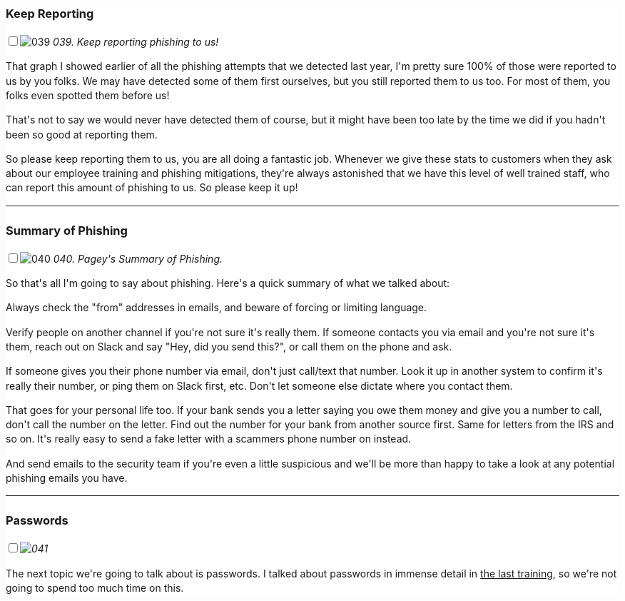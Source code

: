 
### Keep Reporting

<input type="checkbox" id="039" /><label for="039">![039](/slides/for_everyone_part_ii/for_everyone_part_ii.039.jpeg)</label>
_039. Keep reporting phishing to us!_

That graph I showed earlier of all the phishing attempts that we detected last year, I'm pretty sure 100% of those were reported to us by you folks. We may have detected some of them first ourselves, but you still reported them to us too. For most of them, you folks even spotted them before us!

That's not to say we would never have detected them of course, but it might have been too late by the time we did if you hadn't been so good at reporting them.

So please keep reporting them to us, you are all doing a fantastic job. Whenever we give these stats to customers when they ask about our employee training and phishing mitigations, they're always astonished that we have this level of well trained staff, who can report this amount of phishing to us. So please keep it up!

---

### Summary of Phishing

<input type="checkbox" id="040" /><label for="040">![040](/slides/for_everyone_part_ii/for_everyone_part_ii.040.jpeg)</label>
_040. Pagey's Summary of Phishing._

So that's all I'm going to say about phishing. Here's a quick summary of what we talked about:

Always check the "from" addresses in emails, and beware of forcing or limiting language.

Verify people on another channel if you're not sure it's really them. If someone contacts you via email and you're not sure it's them, reach out on Slack and say "Hey, did you send this?", or call them on the phone and ask.

If someone gives you their phone number via email, don't just call/text that number. Look it up in another system to confirm it's really their number, or ping them on Slack first, etc. Don't let someone else dictate where you contact them.

That goes for your personal life too. If your bank sends you a letter saying you owe them money and give you a number to call, don't call the number on the letter. Find out the number for your bank from another source first. Same for letters from the IRS and so on. It's really easy to send a fake letter with a scammers phone number on instead.

And send emails to the security team if you're even a little suspicious and we'll be more than happy to take a look at any potential phishing emails you have.

---

### Passwords

_<input type="checkbox" id="041" /><label for="041">![041](/slides/for_everyone_part_ii/for_everyone_part_ii.041.jpeg)</label>_

The next topic we're going to talk about is passwords. I talked about passwords in immense detail in [the last training](/for_everyone#passwords), so we're not going to spend too much time on this.
